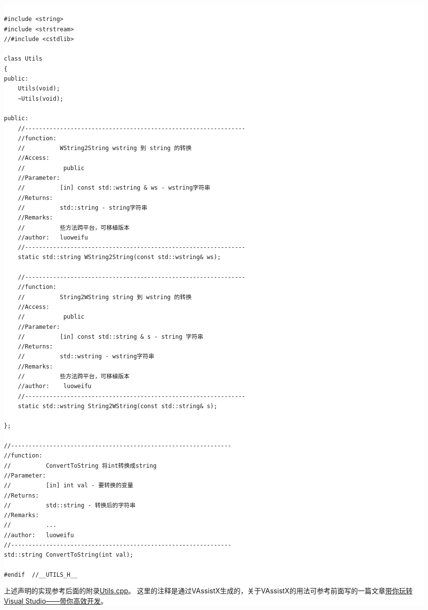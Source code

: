 ```

#include <string>
#include <strstream>
//#include <cstdlib>

class Utils
{
public:
	Utils(void);
	~Utils(void);

public:
	//---------------------------------------------------------------
	//function: 
	//          WString2String wstring 到 string 的转换
	//Access:
	//           public  
	//Parameter:
	//          [in] const std::wstring & ws - wstring字符串
	//Returns:
	//          std::string - string字符串
	//Remarks:
	//          些方法跨平台，可移植版本
	//author:   luoweifu
	//---------------------------------------------------------------
	static std::string WString2String(const std::wstring& ws);

	//---------------------------------------------------------------
	//function: 
	//          String2WString string 到 wstring 的转换
	//Access:
	//           public  
	//Parameter:
	//          [in] const std::string & s - string 字符串
	//Returns:
	//          std::wstring - wstring字符串
	//Remarks:
	//          些方法跨平台，可移植版本
	//author:    luoweifu
	//---------------------------------------------------------------
	static std::wstring String2WString(const std::string& s);

};

//---------------------------------------------------------------
//function: 
//          ConvertToString 将int转换成string
//Parameter:
//          [in] int val - 要转换的变量
//Returns:
//          std::string - 转换后的字符串
//Remarks:
//          ...
//author:   luoweifu
//---------------------------------------------------------------
std::string ConvertToString(int val);

#endif	//__UTILS_H__
```
上述声明的实现参考后面的附录[Utils.cpp](todo)。 这里的注释是通过VAssistX生成的，关于VAssistX的用法可参考前面写的一篇文章[带你玩转Visual Studio——带你高效开发](http://blog.csdn.net/luoweifu/article/details/48852119)。
